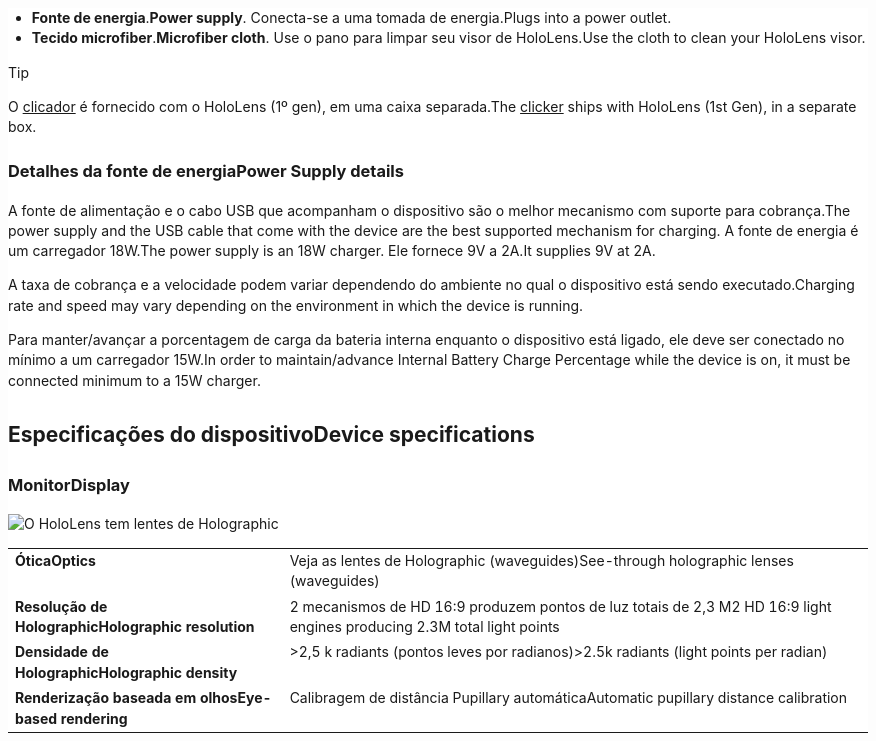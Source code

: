 - <span data-ttu-id="2df2d-133">**Fonte de energia**.</span><span class="sxs-lookup"><span data-stu-id="2df2d-133">**Power supply**.</span></span> <span data-ttu-id="2df2d-134">Conecta-se a uma tomada de energia.</span><span class="sxs-lookup"><span data-stu-id="2df2d-134">Plugs into a power outlet.</span></span>
- <span data-ttu-id="2df2d-135">**Tecido microfiber**.</span><span class="sxs-lookup"><span data-stu-id="2df2d-135">**Microfiber cloth**.</span></span> <span data-ttu-id="2df2d-136">Use o pano para limpar seu visor de HoloLens.</span><span class="sxs-lookup"><span data-stu-id="2df2d-136">Use the cloth to clean your HoloLens visor.</span></span>

>[!TIP]
><span data-ttu-id="2df2d-137">O [clicador](hololens1-clicker.md) é fornecido com o HoloLens (1º gen), em uma caixa separada.</span><span class="sxs-lookup"><span data-stu-id="2df2d-137">The [clicker](hololens1-clicker.md) ships with HoloLens (1st Gen), in a separate box.</span></span>

### <a name="power-supply-details"></a><span data-ttu-id="2df2d-138">Detalhes da fonte de energia</span><span class="sxs-lookup"><span data-stu-id="2df2d-138">Power Supply details</span></span>

<span data-ttu-id="2df2d-139">A fonte de alimentação e o cabo USB que acompanham o dispositivo são o melhor mecanismo com suporte para cobrança.</span><span class="sxs-lookup"><span data-stu-id="2df2d-139">The power supply and the USB cable that come with the device are the best supported mechanism for charging.</span></span> <span data-ttu-id="2df2d-140">A fonte de energia é um carregador 18W.</span><span class="sxs-lookup"><span data-stu-id="2df2d-140">The power supply is an 18W charger.</span></span>  <span data-ttu-id="2df2d-141">Ele fornece 9V a 2A.</span><span class="sxs-lookup"><span data-stu-id="2df2d-141">It supplies 9V at 2A.</span></span>

<span data-ttu-id="2df2d-142">A taxa de cobrança e a velocidade podem variar dependendo do ambiente no qual o dispositivo está sendo executado.</span><span class="sxs-lookup"><span data-stu-id="2df2d-142">Charging rate and speed may vary depending on the environment in which the device is running.</span></span>

<span data-ttu-id="2df2d-143">Para manter/avançar a porcentagem de carga da bateria interna enquanto o dispositivo está ligado, ele deve ser conectado no mínimo a um carregador 15W.</span><span class="sxs-lookup"><span data-stu-id="2df2d-143">In order to maintain/advance Internal Battery Charge Percentage while the device is on, it must be connected minimum to a 15W charger.</span></span>

## <a name="device-specifications"></a><span data-ttu-id="2df2d-144">Especificações do dispositivo</span><span class="sxs-lookup"><span data-stu-id="2df2d-144">Device specifications</span></span>

### <a name="display"></a><span data-ttu-id="2df2d-145">Monitor</span><span class="sxs-lookup"><span data-stu-id="2df2d-145">Display</span></span>

![O HoloLens tem lentes de Holographic](images/displays-400px.jpg)

|   |   |
| - | - |
| <span data-ttu-id="2df2d-147">**Ótica**</span><span class="sxs-lookup"><span data-stu-id="2df2d-147">**Optics**</span></span> | <span data-ttu-id="2df2d-148">Veja as lentes de Holographic (waveguides)</span><span class="sxs-lookup"><span data-stu-id="2df2d-148">See-through holographic lenses (waveguides)</span></span> |
| <span data-ttu-id="2df2d-149">**Resolução de Holographic**</span><span class="sxs-lookup"><span data-stu-id="2df2d-149">**Holographic resolution**</span></span> | <span data-ttu-id="2df2d-150">2 mecanismos de HD 16:9 produzem pontos de luz totais de 2,3 M</span><span class="sxs-lookup"><span data-stu-id="2df2d-150">2 HD 16:9 light engines producing 2.3M total light points</span></span> |
| <span data-ttu-id="2df2d-151">**Densidade de Holographic**</span><span class="sxs-lookup"><span data-stu-id="2df2d-151">**Holographic density**</span></span> | <span data-ttu-id="2df2d-152">\>2,5 k radiants (pontos leves por radianos)</span><span class="sxs-lookup"><span data-stu-id="2df2d-152">\>2.5k radiants (light points per radian)</span></span> |
| <span data-ttu-id="2df2d-153">**Renderização baseada em olhos**</span><span class="sxs-lookup"><span data-stu-id="2df2d-153">**Eye-based rendering**</span></span> | <span data-ttu-id="2df2d-154">Calibragem de distância Pupillary automática</span><span class="sxs-lookup"><span data-stu-id="2df2d-154">Automatic pupillary distance calibration</span></span> |
